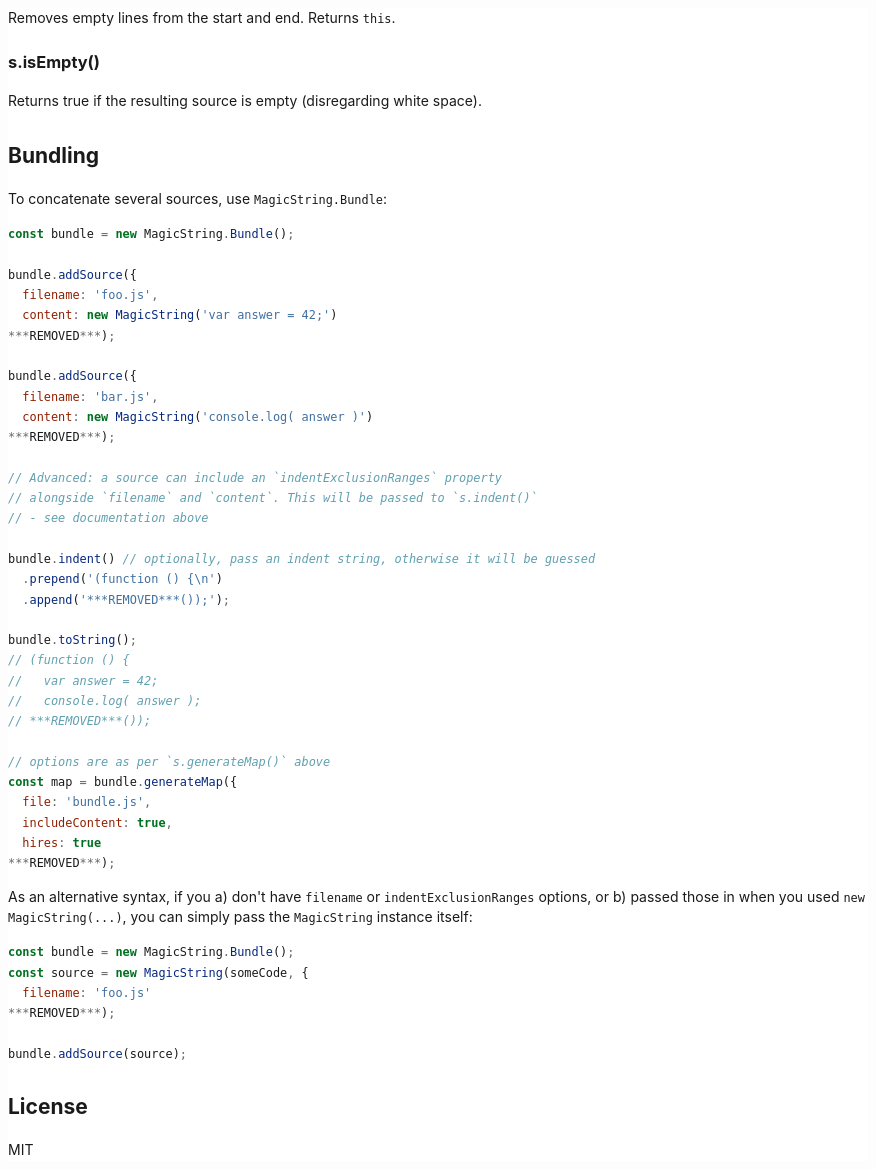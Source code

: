 Removes empty lines from the start and end. Returns `this`.

### s.isEmpty()

Returns true if the resulting source is empty (disregarding white space).

## Bundling

To concatenate several sources, use `MagicString.Bundle`:

```js
const bundle = new MagicString.Bundle();

bundle.addSource({
  filename: 'foo.js',
  content: new MagicString('var answer = 42;')
***REMOVED***);

bundle.addSource({
  filename: 'bar.js',
  content: new MagicString('console.log( answer )')
***REMOVED***);

// Advanced: a source can include an `indentExclusionRanges` property
// alongside `filename` and `content`. This will be passed to `s.indent()`
// - see documentation above

bundle.indent() // optionally, pass an indent string, otherwise it will be guessed
  .prepend('(function () {\n')
  .append('***REMOVED***());');

bundle.toString();
// (function () {
//   var answer = 42;
//   console.log( answer );
// ***REMOVED***());

// options are as per `s.generateMap()` above
const map = bundle.generateMap({
  file: 'bundle.js',
  includeContent: true,
  hires: true
***REMOVED***);
```

As an alternative syntax, if you a) don't have `filename` or `indentExclusionRanges` options, or b) passed those in when you used `new MagicString(...)`, you can simply pass the `MagicString` instance itself:

```js
const bundle = new MagicString.Bundle();
const source = new MagicString(someCode, {
  filename: 'foo.js'
***REMOVED***);

bundle.addSource(source);
```

## License

MIT
